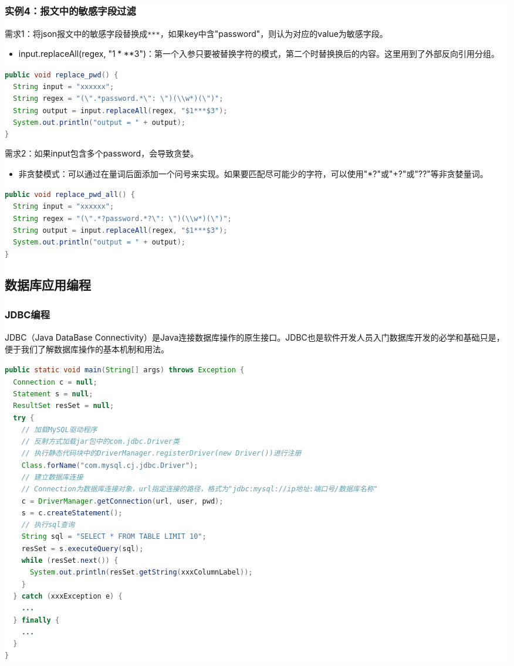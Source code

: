 ### 实例4：报文中的敏感字段过滤

需求1：将json报文中的敏感字段替换成`***`，如果key中含"password"，则认为对应的value为敏感字段。

- input.replaceAll(regex, "$1***$3")：第一个入参只要被替换字符的模式，第二个时替换换后的内容。这里用到了外部反向引用分组。

```java
public void replace_pwd() {
  String input = "xxxxxx";
  String regex = "(\".*password.*\": \")(\\w*)(\")";
  String output = input.replaceAll(regex, "$1***$3");
  System.out.println("output = " + output);
}
```

需求2：如果input包含多个password，会导致贪婪。

- 非贪婪模式：可以通过在量词后面添加一个问号来实现。如果要匹配尽可能少的字符，可以使用"*?"或"+?"或"??"等非贪婪量词。

```java
public void replace_pwd_all() {
  String input = "xxxxxx";
  String regex = "(\".*?password.*?\": \")(\\w*)(\")";
  String output = input.replaceAll(regex, "$1***$3");
  System.out.println("output = " + output);
}
```

## 数据库应用编程

### JDBC编程

JDBC（Java DataBase Connectivity）是Java连接数据库操作的原生接口。JDBC也是软件开发人员入门数据库开发的必学和基础只是，便于我们了解数据库操作的基本机制和用法。

```java
public static void main(String[] args) throws Exception {
  Connection c = null;
  Statement s = null;
  ResultSet resSet = null;
  try {
    // 加载MySQL驱动程序
    // 反射方式加载jar包中的com.jdbc.Driver类
    // 执行静态代码块中的DriverManager.registerDriver(new Driver())进行注册
    Class.forName("com.mysql.cj.jdbc.Driver");
    // 建立数据库连接
    // Connection为数据库连接对象，url指定连接的路径，格式为"jdbc:mysql://ip地址:端口号/数据库名称"
    c = DriverManager.getConnection(url, user, pwd);
    s = c.createStatement();
    // 执行sql查询
    String sql = "SELECT * FROM TABLE LIMIT 10";
    resSet = s.executeQuery(sql);
    while (resSet.next()) {
      System.out.println(resSet.getString(xxxColumnLabel));
    }
  } catch (xxxException e) {
    ...
  } finally {
    ...
  }
}
```

